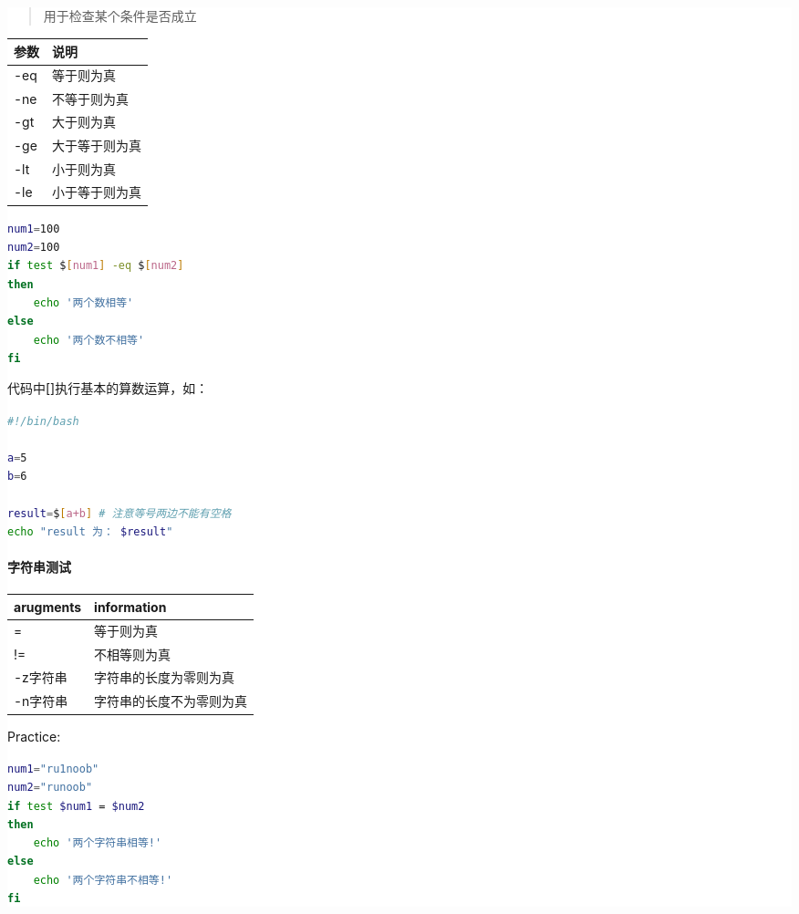 > 用于检查某个条件是否成立  

|参数|说明|
|:--|:--|
|-eq|等于则为真|
|-ne|不等于则为真|
|-gt|大于则为真|
|-ge|大于等于则为真|
|-lt|小于则为真|
|-le|小于等于则为真|

```bash
num1=100
num2=100
if test $[num1] -eq $[num2]
then 
	echo '两个数相等'
else
	echo '两个数不相等'
fi
```

代码中[]执行基本的算数运算，如：  
```bash
#!/bin/bash

a=5
b=6

result=$[a+b] # 注意等号两边不能有空格
echo "result 为： $result"
```

#### 字符串测试  

|arugments|information|
|:--|:--|
|=|等于则为真|
|!=|不相等则为真|
|-z字符串|字符串的长度为零则为真|
|-n字符串|字符串的长度不为零则为真|

Practice:  
```bash
num1="ru1noob"
num2="runoob"
if test $num1 = $num2
then
    echo '两个字符串相等!'
else
    echo '两个字符串不相等!'
fi
```
